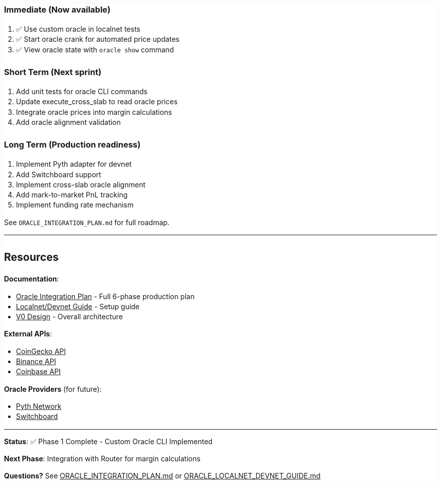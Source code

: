 ### Immediate (Now available)

1. ✅ Use custom oracle in localnet tests
2. ✅ Start oracle crank for automated price updates
3. ✅ View oracle state with `oracle show` command

### Short Term (Next sprint)

1. Add unit tests for oracle CLI commands
2. Update execute_cross_slab to read oracle prices
3. Integrate oracle prices into margin calculations
4. Add oracle alignment validation

### Long Term (Production readiness)

1. Implement Pyth adapter for devnet
2. Add Switchboard support
3. Implement cross-slab oracle alignment
4. Add mark-to-market PnL tracking
5. Implement funding rate mechanism

See `ORACLE_INTEGRATION_PLAN.md` for full roadmap.

---

## Resources

**Documentation**:
- [Oracle Integration Plan](./ORACLE_INTEGRATION_PLAN.md) - Full 6-phase production plan
- [Localnet/Devnet Guide](./ORACLE_LOCALNET_DEVNET_GUIDE.md) - Setup guide
- [V0 Design](../V0_DESIGN.md) - Overall architecture

**External APIs**:
- [CoinGecko API](https://www.coingecko.com/en/api/documentation)
- [Binance API](https://binance-docs.github.io/apidocs/spot/en/)
- [Coinbase API](https://docs.cloud.coinbase.com/sign-in-with-coinbase/docs/api-prices)

**Oracle Providers** (for future):
- [Pyth Network](https://pyth.network/)
- [Switchboard](https://switchboard.xyz/)

---

**Status**: ✅ Phase 1 Complete - Custom Oracle CLI Implemented

**Next Phase**: Integration with Router for margin calculations

**Questions?** See [ORACLE_INTEGRATION_PLAN.md](./ORACLE_INTEGRATION_PLAN.md) or [ORACLE_LOCALNET_DEVNET_GUIDE.md](./ORACLE_LOCALNET_DEVNET_GUIDE.md)

